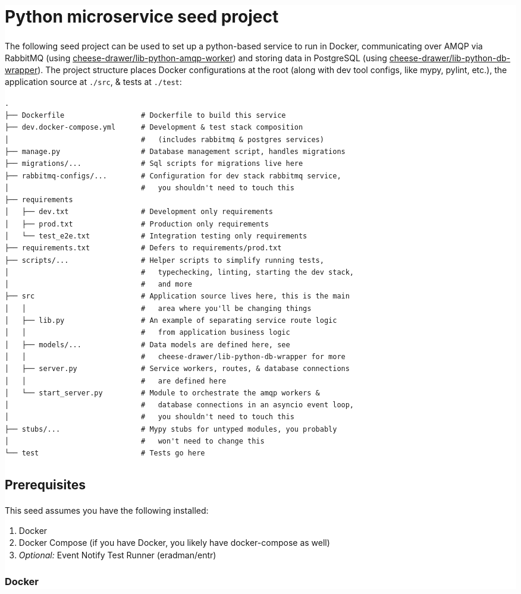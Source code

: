# Python microservice seed project

The following seed project can be used to set up a python-based service to run in Docker, communicating over AMQP via RabbitMQ (using [cheese-drawer/lib-python-amqp-worker](https://github.com/cheese-drawer/lib-python-amqp-worker)) and storing data in PostgreSQL (using [cheese-drawer/lib-python-db-wrapper](https://github.com/cheese-drawer/lib-python-db-wrapper)).
The project structure places Docker configurations at the root (along with dev tool configs, like mypy, pylint, etc.), the application source at `./src`, & tests at `./test`:

```
.
├── Dockerfile                  # Dockerfile to build this service
├── dev.docker-compose.yml      # Development & test stack composition
│                               #   (includes rabbitmq & postgres services)
├── manage.py                   # Database management script, handles migrations
├── migrations/...              # Sql scripts for migrations live here
├── rabbitmq-configs/...        # Configuration for dev stack rabbitmq service,
│                               #   you shouldn't need to touch this
├── requirements
│   ├── dev.txt                 # Development only requirements
│   ├── prod.txt                # Production only requirements
│   └── test_e2e.txt            # Integration testing only requirements
├── requirements.txt            # Defers to requirements/prod.txt
├── scripts/...                 # Helper scripts to simplify running tests,
│                               #   typechecking, linting, starting the dev stack,
│                               #   and more
├── src                         # Application source lives here, this is the main
│   │                           #   area where you'll be changing things
│   ├── lib.py                  # An example of separating service route logic
│   │                           #   from application business logic
│   ├── models/...              # Data models are defined here, see
│   │                           #   cheese-drawer/lib-python-db-wrapper for more
│   ├── server.py               # Service workers, routes, & database connections
│   │                           #   are defined here
│   └── start_server.py         # Module to orchestrate the amqp workers &
│                               #   database connections in an asyncio event loop,
│                               #   you shouldn't need to touch this
├── stubs/...                   # Mypy stubs for untyped modules, you probably
│                               #   won't need to change this
└── test                        # Tests go here
```

## Prerequisites

This seed assumes you have the following installed:

1. Docker
2. Docker Compose (if you have Docker, you likely have docker-compose as well)
3. *Optional:* Event Notify Test Runner (eradman/entr)

### Docker
